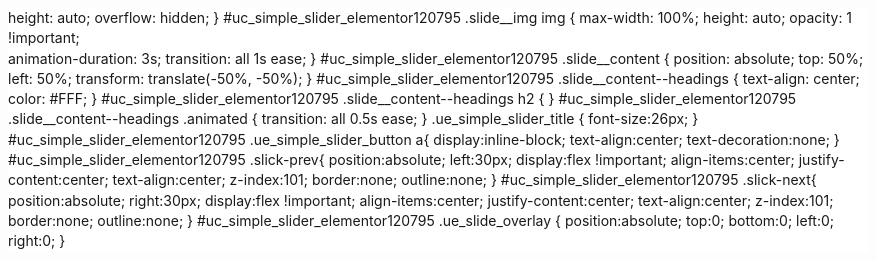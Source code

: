   height: auto;
  overflow: hidden;
}
#uc_simple_slider_elementor120795 .slide__img img {
  max-width: 100%;
  height: auto;
  opacity: 1 !important;          
  animation-duration: 3s;
  transition: all 1s ease;
}
#uc_simple_slider_elementor120795 .slide__content {
  position: absolute;
  top: 50%;
  left: 50%;
  transform: translate(-50%, -50%);
}
#uc_simple_slider_elementor120795 .slide__content--headings {
  text-align: center;
  color: #FFF;
}
#uc_simple_slider_elementor120795 .slide__content--headings h2 {
}
#uc_simple_slider_elementor120795 .slide__content--headings .animated {
  transition: all 0.5s ease;
}
.ue_simple_slider_title
{
  font-size:26px;
}
#uc_simple_slider_elementor120795 .ue_simple_slider_button a{
  display:inline-block;
  text-align:center;
  text-decoration:none;
}  
#uc_simple_slider_elementor120795 .slick-prev{
    position:absolute;
    left:30px;
    display:flex !important;
    align-items:center;
    justify-content:center;
    text-align:center;
    z-index:101;
    border:none;
    outline:none;
}
#uc_simple_slider_elementor120795 .slick-next{
  position:absolute;
  right:30px;
  display:flex !important;
  align-items:center;
    justify-content:center;
  text-align:center;
  z-index:101;
  border:none;
  outline:none;
}
#uc_simple_slider_elementor120795 .ue_slide_overlay
{
  position:absolute;
  top:0;
  bottom:0;
  left:0;
  right:0;
}